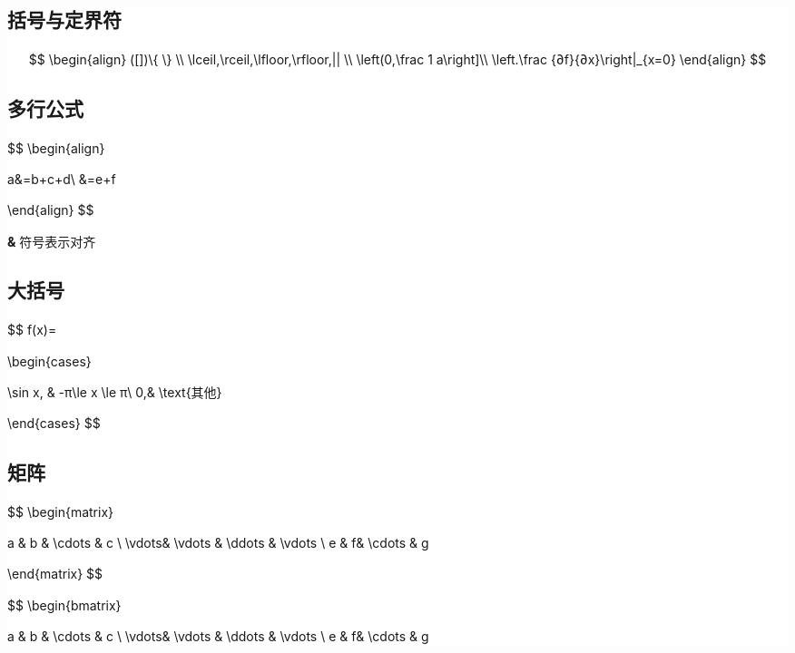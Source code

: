 
## 括号与定界符

$$
\begin{align}
([])\{ \} \\
\lceil,\rceil,\lfloor,\rfloor,|| \\
\left(0,\frac 1 a\right]\\
\left.\frac {∂f}{∂x}\right|_{x=0}
\end{align}
$$

## 多行公式

$$
\begin{align}

a&=b+c+d\\
&=e+f

\end{align}
$$

**&** 符号表示对齐

## 大括号

$$
f(x)=

\begin{cases}

\sin x, & -π\le x \le π\\
0,& \text{其他}

\end{cases}
$$

## 矩阵

$$
\begin{matrix}

a & b & \cdots & c \\
\vdots& \vdots & \ddots & \vdots \\
e & f& \cdots & g

\end{matrix}
$$

$$
\begin{bmatrix}

a & b & \cdots & c \\
\vdots& \vdots & \ddots & \vdots \\
e & f& \cdots & g
